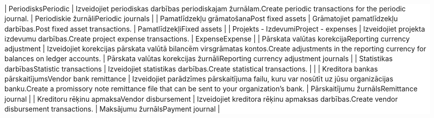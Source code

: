 | <span data-ttu-id="9b39b-169">Periodisks</span><span class="sxs-lookup"><span data-stu-id="9b39b-169">Periodic</span></span>                          | <span data-ttu-id="9b39b-170">Izveidojiet periodiskas darbības periodiskajam žurnālam.</span><span class="sxs-lookup"><span data-stu-id="9b39b-170">Create periodic transactions for the periodic journal.</span></span>                                                                                                                                                                                                                                                                                                      | <span data-ttu-id="9b39b-171">Periodiskie žurnāli</span><span class="sxs-lookup"><span data-stu-id="9b39b-171">Periodic journals</span></span>                                              |
| <span data-ttu-id="9b39b-172">Pamatlīdzekļu grāmatošana</span><span class="sxs-lookup"><span data-stu-id="9b39b-172">Post fixed assets</span></span>                 | <span data-ttu-id="9b39b-173">Grāmatojiet pamatlīdzekļu darbības.</span><span class="sxs-lookup"><span data-stu-id="9b39b-173">Post fixed asset transactions.</span></span>                                                                                                                                                                                                                                                                                                                              | <span data-ttu-id="9b39b-174">Pamatlīdzekļi</span><span class="sxs-lookup"><span data-stu-id="9b39b-174">Fixed assets</span></span>                                                   |
| <span data-ttu-id="9b39b-175">Projekts - Izdevumi</span><span class="sxs-lookup"><span data-stu-id="9b39b-175">Project - expenses</span></span>                | <span data-ttu-id="9b39b-176">Izveidojiet projekta izdevumu darbības.</span><span class="sxs-lookup"><span data-stu-id="9b39b-176">Create project expense transactions.</span></span>                                                                                                                                                                                                                                                                                                                        | <span data-ttu-id="9b39b-177">Expense</span><span class="sxs-lookup"><span data-stu-id="9b39b-177">Expense</span></span>                                                        |
| <span data-ttu-id="9b39b-178">Pārskata valūtas korekcija</span><span class="sxs-lookup"><span data-stu-id="9b39b-178">Reporting currency adjustment</span></span>     | <span data-ttu-id="9b39b-179">Izveidojiet korekcijas pārskata valūtā bilancēm virsgrāmatas kontos.</span><span class="sxs-lookup"><span data-stu-id="9b39b-179">Create adjustments in the reporting currency for balances on ledger accounts.</span></span>               | <span data-ttu-id="9b39b-180">Pārskata valūtas korekcijas žurnāli</span><span class="sxs-lookup"><span data-stu-id="9b39b-180">Reporting currency adjustment journals</span></span>                         |
| <span data-ttu-id="9b39b-181">Statistikas darbības</span><span class="sxs-lookup"><span data-stu-id="9b39b-181">Statistic transactions</span></span>            | <span data-ttu-id="9b39b-182">Izveidojiet statistikas darbības.</span><span class="sxs-lookup"><span data-stu-id="9b39b-182">Create statistical transactions.</span></span>                                                                                                                                                                                                                                                                                                                            |                                                                |
| <span data-ttu-id="9b39b-183">Kreditora bankas pārskaitījums</span><span class="sxs-lookup"><span data-stu-id="9b39b-183">Vendor bank remittance</span></span>            | <span data-ttu-id="9b39b-184">Izveidojiet parādzīmes pārskaitījuma failu, kuru var nosūtīt uz jūsu organizācijas banku.</span><span class="sxs-lookup"><span data-stu-id="9b39b-184">Create a promissory note remittance file that can be sent to your organization’s bank.</span></span>                                                                                                                                                                                                                                                                      | <span data-ttu-id="9b39b-185">Pārskaitījumu žurnāls</span><span class="sxs-lookup"><span data-stu-id="9b39b-185">Remittance journal</span></span>                                             |
| <span data-ttu-id="9b39b-186">Kreditoru rēķinu apmaksa</span><span class="sxs-lookup"><span data-stu-id="9b39b-186">Vendor disbursement</span></span>               | <span data-ttu-id="9b39b-187">Izveidojiet kreditora rēķinu apmaksas darbības.</span><span class="sxs-lookup"><span data-stu-id="9b39b-187">Create vendor disbursement transactions.</span></span>                                                                                                                                                                                                                                                                                                                    | <span data-ttu-id="9b39b-188">Maksājumu žurnāls</span><span class="sxs-lookup"><span data-stu-id="9b39b-188">Payment journal</span></span>                                                |